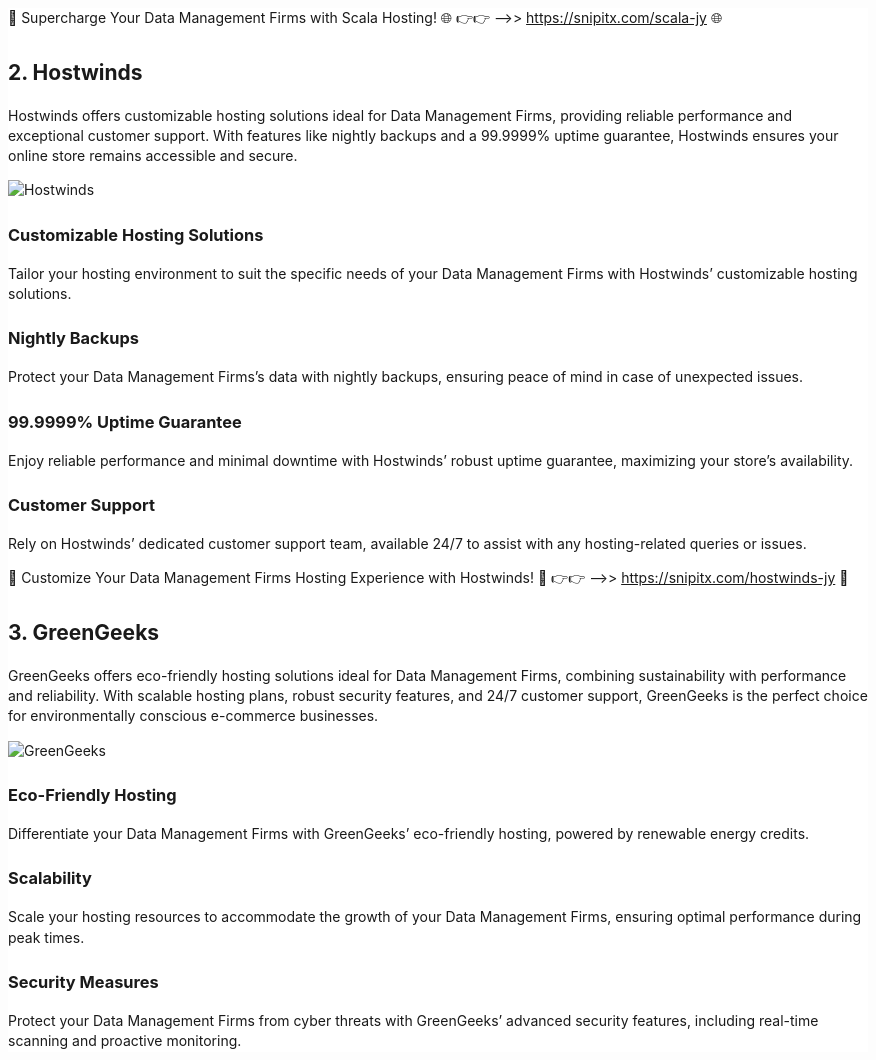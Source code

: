 🚀 Supercharge Your Data Management Firms with Scala Hosting! 🌐
👉👉 -->> https://snipitx.com/scala-jy 🌐

## 2. Hostwinds

Hostwinds offers customizable hosting solutions ideal for Data Management Firms, providing reliable performance and exceptional customer support. With features like nightly backups and a 99.9999% uptime guarantee, Hostwinds ensures your online store remains accessible and secure.

![Hostwinds](https://i.imgur.com/53aSNXx.jpeg "Hostwinds Hosting")

### Customizable Hosting Solutions
Tailor your hosting environment to suit the specific needs of your Data Management Firms with Hostwinds’ customizable hosting solutions.

### Nightly Backups
Protect your Data Management Firms’s data with nightly backups, ensuring peace of mind in case of unexpected issues.

### 99.9999% Uptime Guarantee
Enjoy reliable performance and minimal downtime with Hostwinds’ robust uptime guarantee, maximizing your store’s availability.

### Customer Support
Rely on Hostwinds’ dedicated customer support team, available 24/7 to assist with any hosting-related queries or issues.

🌟 Customize Your Data Management Firms Hosting Experience with Hostwinds! 🚀
👉👉 -->> https://snipitx.com/hostwinds-jy 🚀


## 3. GreenGeeks

GreenGeeks offers eco-friendly hosting solutions ideal for Data Management Firms, combining sustainability with performance and reliability. With scalable hosting plans, robust security features, and 24/7 customer support, GreenGeeks is the perfect choice for environmentally conscious e-commerce businesses.

![GreenGeeks](https://i.imgur.com/eEwuntu.jpg "GreenGeeks Hosting")

### Eco-Friendly Hosting
Differentiate your Data Management Firms with GreenGeeks’ eco-friendly hosting, powered by renewable energy credits.

### Scalability
Scale your hosting resources to accommodate the growth of your Data Management Firms, ensuring optimal performance during peak times.

### Security Measures
Protect your Data Management Firms from cyber threats with GreenGeeks’ advanced security features, including real-time scanning and proactive monitoring.
